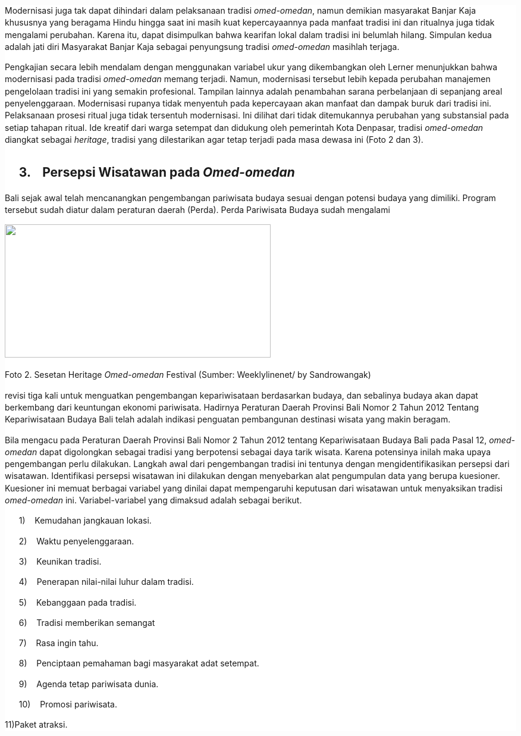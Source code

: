 <p><span class="font5">Modernisasi juga tak dapat dihindari dalam pelaksanaan tradisi </span><span class="font5" style="font-style:italic;">omed-omedan</span><span class="font5">, namun demikian masyarakat Banjar Kaja khususnya yang beragama Hindu hingga saat ini masih kuat kepercayaannya pada manfaat tradisi ini dan ritualnya juga tidak mengalami perubahan. Karena itu, dapat disimpulkan bahwa kearifan lokal dalam tradisi ini belumlah hilang. Simpulan kedua adalah jati diri Masyarakat Banjar Kaja sebagai penyungsung tradisi </span><span class="font5" style="font-style:italic;">omed-omedan</span><span class="font5"> masihlah terjaga.</span></p>
<p><span class="font5">Pengkajian secara lebih mendalam dengan menggunakan variabel ukur yang dikembangkan oleh Lerner menunjukkan bahwa modernisasi pada tradisi </span><span class="font5" style="font-style:italic;">omed-omedan</span><span class="font5"> memang terjadi. Namun, modernisasi tersebut lebih kepada perubahan manajemen pengelolaan tradisi ini yang semakin profesional. Tampilan lainnya adalah penambahan sarana perbelanjaan di sepanjang areal penyelenggaraan. Modernisasi rupanya tidak menyentuh pada kepercayaan akan manfaat dan dampak buruk dari tradisi ini. Pelaksanaan prosesi ritual juga tidak tersentuh modernisasi. Ini dilihat dari tidak ditemukannya perubahan yang substansial pada setiap tahapan ritual. Ide kreatif dari warga setempat dan didukung oleh pemerintah Kota Denpasar, tradisi </span><span class="font5" style="font-style:italic;">omed-omedan</span><span class="font5"> diangkat sebagai </span><span class="font5" style="font-style:italic;">heritage</span><span class="font5">, tradisi yang dilestarikan agar tetap terjadi pada masa dewasa ini (Foto 2 dan 3).</span></p>
<ul style="list-style:none;"><li>
<h2><a name="bookmark9"></a><span class="font2" style="font-weight:bold;"><a name="bookmark10"></a>3. &nbsp;&nbsp;&nbsp;Persepsi Wisatawan pada </span><span class="font2" style="font-weight:bold;font-style:italic;">Omed-omedan</span></h2></li></ul>
<p><span class="font5">Bali sejak awal telah mencanangkan pengembangan pariwisata budaya sesuai dengan potensi budaya yang dimiliki. Program tersebut sudah diatur dalam peraturan daerah (Perda). Perda Pariwisata Budaya sudah mengalami</span></p><img src="https://jurnal.harianregional.com/media/13144-2.jpg" alt="" style="width:335pt;height:168pt;">
<p><span class="font1">Foto 2. Sesetan Heritage </span><span class="font1" style="font-style:italic;">Omed-omedan</span><span class="font1"> Festival </span><span class="font0">(Sumber: Weeklylinenet/ by Sandrowangak)</span></p>
<p><span class="font5">revisi tiga kali untuk menguatkan pengembangan kepariwisataan berdasarkan budaya, dan sebalinya budaya akan dapat berkembang dari keuntungan ekonomi pariwisata. Hadirnya Peraturan Daerah Provinsi Bali Nomor 2 Tahun 2012 Tentang Kepariwisataan Budaya Bali telah adalah indikasi penguatan pembangunan destinasi wisata yang makin beragam.</span></p>
<p><span class="font5">Bila mengacu pada Peraturan Daerah Provinsi Bali Nomor 2 Tahun 2012 tentang Kepariwisataan Budaya Bali pada Pasal 12, </span><span class="font5" style="font-style:italic;">omed-omedan</span><span class="font5"> dapat digolongkan sebagai tradisi yang berpotensi sebagai daya tarik wisata. Karena potensinya inilah maka upaya pengembangan perlu dilakukan. Langkah awal dari pengembangan tradisi ini tentunya dengan mengidentifikasikan persepsi dari wisatawan. Identifikasi persepsi wisatawan ini dilakukan dengan menyebarkan alat pengumpulan data yang berupa kuesioner. Kuesioner ini memuat berbagai variabel yang dinilai dapat mempengaruhi keputusan dari wisatawan untuk menyaksikan tradisi </span><span class="font5" style="font-style:italic;">omed-omedan</span><span class="font5"> ini. Variabel-variabel yang dimaksud adalah sebagai berikut.</span></p>
<ul style="list-style:none;"><li>
<p><span class="font5">1) &nbsp;&nbsp;&nbsp;Kemudahan jangkauan lokasi.</span></p></li>
<li>
<p><span class="font5">2) &nbsp;&nbsp;&nbsp;Waktu penyelenggaraan.</span></p></li>
<li>
<p><span class="font5">3) &nbsp;&nbsp;&nbsp;Keunikan tradisi.</span></p></li>
<li>
<p><span class="font5">4) &nbsp;&nbsp;&nbsp;Penerapan nilai-nilai luhur dalam tradisi.</span></p></li>
<li>
<p><span class="font5">5) &nbsp;&nbsp;&nbsp;Kebanggaan pada tradisi.</span></p></li>
<li>
<p><span class="font5">6) &nbsp;&nbsp;&nbsp;Tradisi memberikan semangat</span></p></li>
<li>
<p><span class="font5">7) &nbsp;&nbsp;&nbsp;Rasa ingin tahu.</span></p></li>
<li>
<p><span class="font5">8) &nbsp;&nbsp;&nbsp;Penciptaan pemahaman bagi masyarakat adat setempat.</span></p></li>
<li>
<p><span class="font5">9) &nbsp;&nbsp;&nbsp;Agenda tetap pariwisata dunia.</span></p></li>
<li>
<p><span class="font5">10) &nbsp;&nbsp;&nbsp;Promosi pariwisata.</span></p></li></ul>
<p><span class="font5">11)Paket atraksi.</span></p>